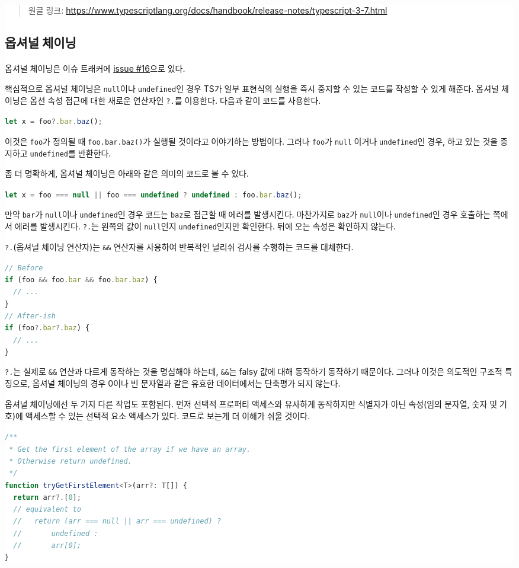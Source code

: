 > 원글 링크: https://www.typescriptlang.org/docs/handbook/release-notes/typescript-3-7.html

## 옵셔널 체이닝

옵셔널 체이닝은 이슈 트래커에 [issue #16](https://github.com/microsoft/TypeScript/issues/16)으로 있다.

핵심적으로 옵셔널 체이닝은 `null`이나 `undefined`인 경우 TS가 일부 표현식의 실행을 즉시 중지할 수 있는 코드를 작성할 수 있게 해준다. 옵셔널 체이닝은 옵션 속성 접근에 대한 새로운 연산자인 `?.`를 이용한다. 다음과 같이 코드를 사용한다.

```ts
let x = foo?.bar.baz();
```

이것은 `foo`가 정의될 때 `foo.bar.baz()`가 실행될 것이라고 이야기하는 방법이다. 그러나 `foo`가 `null` 이거나 `undefined`인 경우, 하고 있는 것을 중지하고 `undefined`를 반환한다.

좀 더 명확하게, 옵셔널 체이닝은 아래와 같은 의미의 코드로 볼 수 있다.

```ts
let x = foo === null || foo === undefined ? undefined : foo.bar.baz();
```

만약 `bar`가 `null`이나 `undefined`인 경우 코드는 `baz`로 접근할 때 에러를 발생시킨다. 마찬가지로 `baz`가 `null`이나 `undefined`인 경우 호출하는 쪽에서 에러를 발생시킨다. `?.`는 왼쪽의 값이 `null`인지 `undefined`인지만 확인한다. 뒤에 오는 속성은 확인하지 않는다.

`?.`(옵셔널 체이닝 연산자)는 `&&` 연산자를 사용하여 반복적인 널리쉬 검사를 수행하는 코드를 대체한다.

```ts
// Before
if (foo && foo.bar && foo.bar.baz) {
  // ...
}
// After-ish
if (foo?.bar?.baz) {
  // ...
}
```

`?.`는 실제로 `&&` 연산과 다르게 동작하는 것을 명심해야 하는데, `&&`는 falsy 값에 대해 동작하기 동작하기 때문이다. 그러나 이것은 의도적인 구조적 특징으로, 옵셔널 체이닝의 경우 0이나 빈 문자열과 같은 유효한 데이터에서는 단축평가 되지 않는다.

옵셔널 체이닝에선 두 가지 다른 작업도 포함된다. 먼저 선택적 프로퍼티 액세스와 유사하게 동작하지만 식별자가 아닌 속성(임의 문자열, 숫자 및 기호)에 액세스할 수 있는 선택적 요소 액세스가 있다. 코드로 보는게 더 이해가 쉬울 것이다.

```ts
/**
 * Get the first element of the array if we have an array.
 * Otherwise return undefined.
 */
function tryGetFirstElement<T>(arr?: T[]) {
  return arr?.[0];
  // equivalent to
  //   return (arr === null || arr === undefined) ?
  //       undefined :
  //       arr[0];
}
```


  [property: string]: Json;